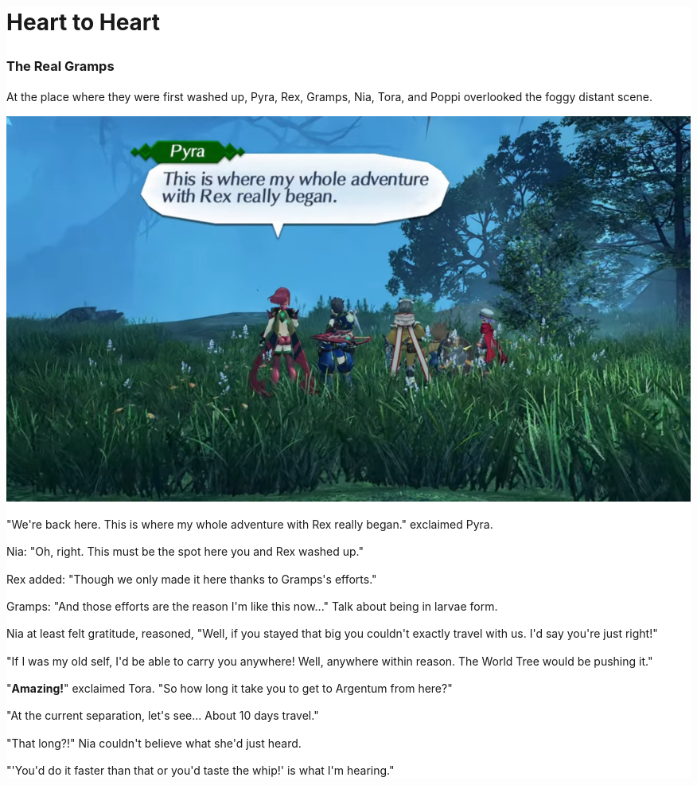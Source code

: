 # Heart to Heart

### The Real Gramps

At the place where they were first washed up, Pyra, Rex, Gramps, Nia, Tora, and Poppi overlooked the foggy distant scene. 

![Where Rex and Pyra's adventure began](images/070_gormott_washed_up_place.jpg)

"We're back here. This is where my whole adventure with Rex really began." exclaimed Pyra. 

Nia: "Oh, right. This must be the spot here you and Rex washed up."

Rex added: "Though we only made it here thanks to Gramps's efforts."

Gramps: "And those efforts are the reason I'm like this now..." Talk about being in larvae form. 

Nia at least felt gratitude, reasoned, "Well, if you stayed that big you couldn't exactly travel with us. I'd say you're just right!"

"If I was my old self, I'd be able to carry you anywhere! Well, anywhere within reason. The World Tree would be pushing it."

"**Amazing!**" exclaimed Tora. "So how long it take you to get to Argentum from here?"

"At the current separation, let's see... About 10 days travel."

"That long?!" Nia couldn't believe what she'd just heard. 

"'You'd do it faster than that or you'd taste the whip!' is what I'm hearing."
